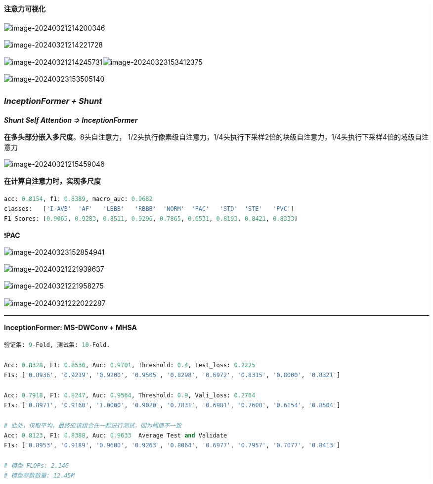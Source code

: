 #### 注意力可视化

![image-20240321214200346](http://sthda9dn6.hd-bkt.clouddn.com/Fr9n4nyTsCBn5iEaSrXymPMghq5e)

![image-20240321214221728](http://sthda9dn6.hd-bkt.clouddn.com/Fq7kGrJi1Zr4ArjVKTra1OBKCO4v)

![image-20240321214245731](http://sthda9dn6.hd-bkt.clouddn.com/Fpzwlg1dLDAUDaNWNS6nednn_qPs)![image-20240323153412375](http://sthda9dn6.hd-bkt.clouddn.com/FlC1-fpMQR9PBZW4hZwHUEUYlkFw)

![image-20240323153505140](http://sthda9dn6.hd-bkt.clouddn.com/FqxORjFqQpnvQPjU5bw4pHZZTWkG)



### ***InceptionFormer + Shunt***

***Shunt Self Attention => InceptionFormer***

**在多头部分嵌入多尺度**。8头自注意力， 1/2头执行像素级自注意力，1/4头执行下采样2倍的块级自注意力，1/4头执行下采样4倍的域级自注意力

![image-20240321215459046](http://sthda9dn6.hd-bkt.clouddn.com/FjM0Qp7pfXVvJTZ7EzvwhckVNV67)

**在计算自注意力时，实现多尺度**

```python
acc: 0.8154, f1: 0.8389, macro_auc: 0.9682
classes:   ['I-AVB'  'AF'   'LBBB'   'RBBB'  'NORM'  'PAC'   'STD'  'STE'   'PVC']
F1 Scores: [0.9065, 0.9283, 0.8511, 0.9296, 0.7865, 0.6531, 0.8193, 0.8421, 0.8333]
```

❗**PAC**

![image-20240323152854941](http://sthda9dn6.hd-bkt.clouddn.com/FpEiiDzmrebCmlBWg6NzE0mvsE0h)

![image-20240321221939637](http://sthda9dn6.hd-bkt.clouddn.com/FvS0TbuQv2iuecYcp_3YCOdaReWG)

![image-20240321221958275](http://sthda9dn6.hd-bkt.clouddn.com/FhOpvWHbC-0OYZbH2e3HeJfOe_0H)

![image-20240321222022287](http://sthda9dn6.hd-bkt.clouddn.com/Frz6qYKV9L3zNIT00capxCx2KJIN)





---

**InceptionFormer: MS-DWConv + MHSA**

```python
验证集: 9-Fold, 测试集: 10-Fold.                                                                               
                                                               
Acc: 0.8328, F1: 0.8530, Auc: 0.9701, Threshold: 0.4, Test_loss: 0.2225                                        
F1s: ['0.8936', '0.9219', '0.9200', '0.9505', '0.8298', '0.6972', '0.8315', '0.8000', '0.8321']                
                                                                                                               
Acc: 0.7918, F1: 0.8247, Auc: 0.9564, Threshold: 0.9, Vali_loss: 0.2764                                        
F1s: ['0.8971', '0.9160', '1.0000', '0.9020', '0.7831', '0.6981', '0.7600', '0.6154', '0.8504']                
  
# 此处，仅取平均，最终应该组合在一起进行测试，因为阈值不一致
Acc: 0.8123, F1: 0.8388, Auc: 0.9633  Average Test and Validate                                                
F1s: ['0.8953', '0.9189', '0.9600', '0.9263', '0.8064', '0.6977', '0.7957', '0.7077', '0.8413']
    
# 模型 FLOPs: 2.14G
# 模型参数数量: 12.45M
```


[SEP]: SEP	"Segmenting Patch"